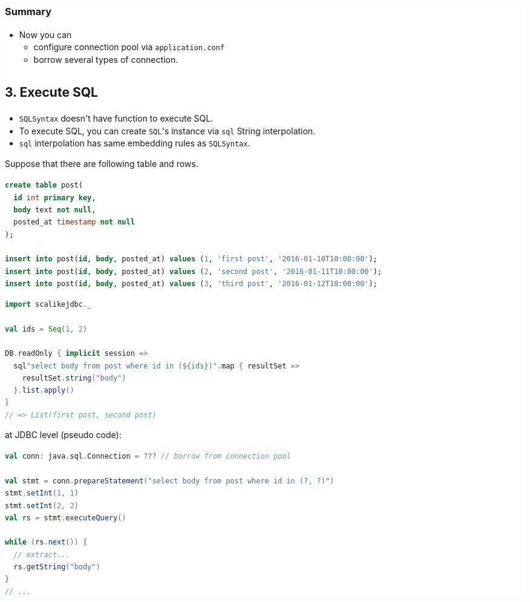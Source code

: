 ### Summary
- Now you can
  - configure connection pool via `application.conf`
  - borrow several types of connection.

## 3. Execute SQL
- `SQLSyntax` doesn't have function to execute SQL.
- To execute SQL, you can create `SQL`'s instance via `sql` String interpolation.
- `sql` interpolation has same embedding rules as `SQLSyntax`.

Suppose that there are following table and rows.

```sql
create table post(
  id int primary key,
  body text not null,
  posted_at timestamp not null
);

insert into post(id, body, posted_at) values (1, 'first post', '2016-01-10T10:00:00');
insert into post(id, body, posted_at) values (2, 'second post', '2016-01-11T10:00:00');
insert into post(id, body, posted_at) values (3, 'third post', '2016-01-12T10:00:00');
```

```scala
import scalikejdbc._

val ids = Seq(1, 2)

DB.readOnly { implicit session =>
  sql"select body from post where id in (${ids})".map { resultSet =>
    resultSet.string("body")
  }.list.apply()
}
// => List(first post, second post)
```

at JDBC level (pseudo code): 
```scala
val conn: java.sql.Connection = ??? // borrow from connection pool

val stmt = conn.prepareStatement("select body from post where id in (?, ?)")
stmt.setInt(1, 1)
stmt.setInt(2, 2)
val rs = stmt.executeQuery()

while (rs.next()) {
  // extract...
  rs.getString("body")
}
// ...
```
